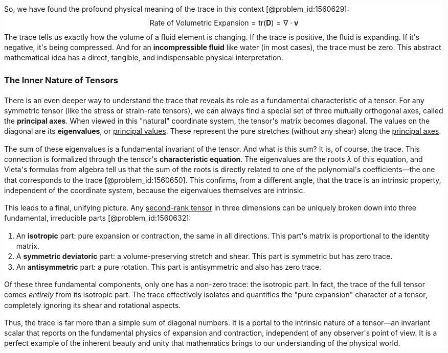 So, we have found the profound physical meaning of the trace in this context [@problem_id:1560629]:
$$
\text{Rate of Volumetric Expansion} = \text{tr}(\mathbf{D}) = \nabla \cdot \mathbf{v}
$$
The trace tells us exactly how the volume of a fluid element is changing. If the trace is positive, the fluid is expanding. If it's negative, it's being compressed. And for an **incompressible fluid** like water (in most cases), the trace must be zero. This abstract mathematical idea has a direct, tangible, and indispensable physical interpretation.

### The Inner Nature of Tensors

There is an even deeper way to understand the trace that reveals its role as a fundamental characteristic of a tensor. For any symmetric tensor (like the stress or strain-rate tensors), we can always find a special set of three mutually orthogonal axes, called the **principal axes**. When viewed in this "natural" coordinate system, the tensor's matrix becomes diagonal. The values on the diagonal are its **eigenvalues**, or [principal values](@article_id:189083). These represent the pure stretches (without any shear) along the [principal axes](@article_id:172197).

The sum of these eigenvalues is a fundamental invariant of the tensor. And what is this sum? It is, of course, the trace. This connection is formalized through the tensor's **characteristic equation**. The eigenvalues are the roots $\lambda$ of this equation, and Vieta's formulas from algebra tell us that the sum of the roots is directly related to one of the polynomial's coefficients—the one that corresponds to the trace [@problem_id:1560650]. This confirms, from a different angle, that the trace is an intrinsic property, independent of the coordinate system, because the eigenvalues themselves are intrinsic.

This leads to a final, unifying picture. Any [second-rank tensor](@article_id:199286) in three dimensions can be uniquely broken down into three fundamental, irreducible parts [@problem_id:1560632]:
1.  An **isotropic** part: pure expansion or contraction, the same in all directions. This part's matrix is proportional to the identity matrix.
2.  A **symmetric deviatoric** part: a volume-preserving stretch and shear. This part is symmetric but has zero trace.
3.  An **antisymmetric** part: a pure rotation. This part is antisymmetric and also has zero trace.

Of these three fundamental components, only one has a non-zero trace: the isotropic part. In fact, the trace of the full tensor comes *entirely* from its isotropic part. The trace effectively isolates and quantifies the "pure expansion" character of a tensor, completely ignoring its shear and rotational aspects.

Thus, the trace is far more than a simple sum of diagonal numbers. It is a portal to the intrinsic nature of a tensor—an invariant scalar that reports on the fundamental physics of expansion and contraction, independent of any observer's point of view. It is a perfect example of the inherent beauty and unity that mathematics brings to our understanding of the physical world.